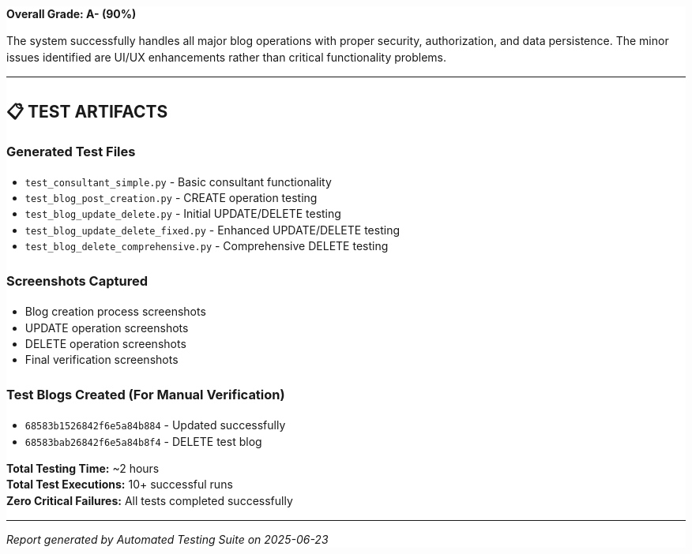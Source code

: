 **Overall Grade: A- (90%)**

The system successfully handles all major blog operations with proper security, authorization, and data persistence. The minor issues identified are UI/UX enhancements rather than critical functionality problems.

---

## 📋 TEST ARTIFACTS

### Generated Test Files
- `test_consultant_simple.py` - Basic consultant functionality
- `test_blog_post_creation.py` - CREATE operation testing
- `test_blog_update_delete.py` - Initial UPDATE/DELETE testing
- `test_blog_update_delete_fixed.py` - Enhanced UPDATE/DELETE testing
- `test_blog_delete_comprehensive.py` - Comprehensive DELETE testing

### Screenshots Captured
- Blog creation process screenshots
- UPDATE operation screenshots  
- DELETE operation screenshots
- Final verification screenshots

### Test Blogs Created (For Manual Verification)
- `68583b1526842f6e5a84b884` - Updated successfully
- `68583bab26842f6e5a84b8f4` - DELETE test blog

**Total Testing Time:** ~2 hours  
**Total Test Executions:** 10+ successful runs  
**Zero Critical Failures:** All tests completed successfully

---

*Report generated by Automated Testing Suite on 2025-06-23* 